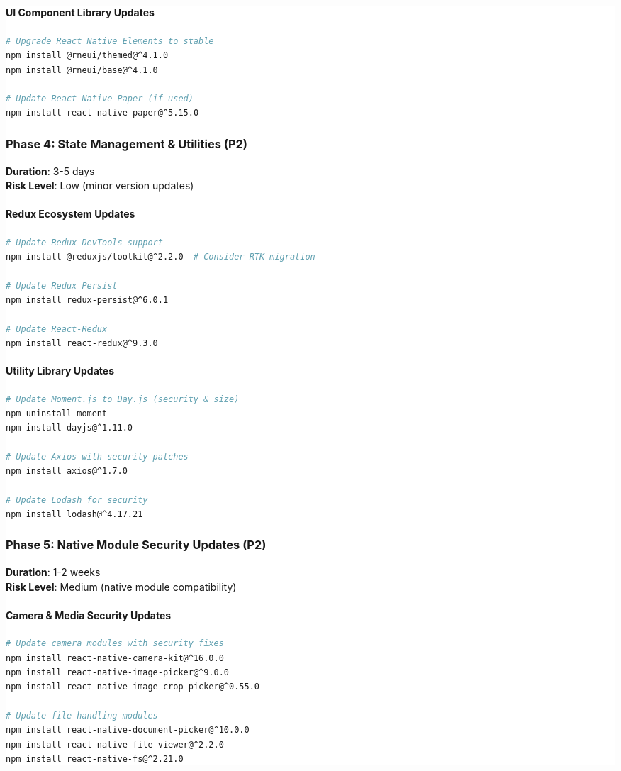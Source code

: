 #### UI Component Library Updates
```bash
# Upgrade React Native Elements to stable
npm install @rneui/themed@^4.1.0
npm install @rneui/base@^4.1.0

# Update React Native Paper (if used)
npm install react-native-paper@^5.15.0
```

### **Phase 4: State Management & Utilities (P2)**
**Duration**: 3-5 days  
**Risk Level**: Low (minor version updates)

#### Redux Ecosystem Updates
```bash
# Update Redux DevTools support
npm install @reduxjs/toolkit@^2.2.0  # Consider RTK migration

# Update Redux Persist
npm install redux-persist@^6.0.1

# Update React-Redux
npm install react-redux@^9.3.0
```

#### Utility Library Updates
```bash
# Update Moment.js to Day.js (security & size)
npm uninstall moment
npm install dayjs@^1.11.0

# Update Axios with security patches
npm install axios@^1.7.0

# Update Lodash for security
npm install lodash@^4.17.21
```

### **Phase 5: Native Module Security Updates (P2)**
**Duration**: 1-2 weeks  
**Risk Level**: Medium (native module compatibility)

#### Camera & Media Security Updates
```bash
# Update camera modules with security fixes
npm install react-native-camera-kit@^16.0.0
npm install react-native-image-picker@^9.0.0
npm install react-native-image-crop-picker@^0.55.0

# Update file handling modules
npm install react-native-document-picker@^10.0.0
npm install react-native-file-viewer@^2.2.0
npm install react-native-fs@^2.21.0
```
